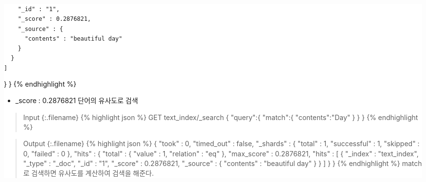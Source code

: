         "_id" : "1",
        "_score" : 0.2876821,
        "_source" : {
          "contents" : "beautiful day"
        }
      }
    ]
  }
}
{% endhighlight %}
* \_score : 0.2876821 단어의 유사도로 검색

>Input
{:.filename}
{% highlight json %}
GET text_index/_search
{
  "query":{
    "match":{
      "contents":"Day"
    }
  }
}
{% endhighlight %}

>Output
{:.filename}
{% highlight json %}
{
  "took" : 0,
  "timed_out" : false,
  "_shards" : {
    "total" : 1,
    "successful" : 1,
    "skipped" : 0,
    "failed" : 0
  },
  "hits" : {
    "total" : {
      "value" : 1,
      "relation" : "eq"
    },
    "max_score" : 0.2876821,
    "hits" : [
      {
        "_index" : "text_index",
        "_type" : "_doc",
        "_id" : "1",
        "_score" : 0.2876821,
        "_source" : {
          "contents" : "beautiful day"
        }
      }
    ]
  }
}
{% endhighlight %}
match로 검색하면 유사도를 계산하여 검색을 해준다.

